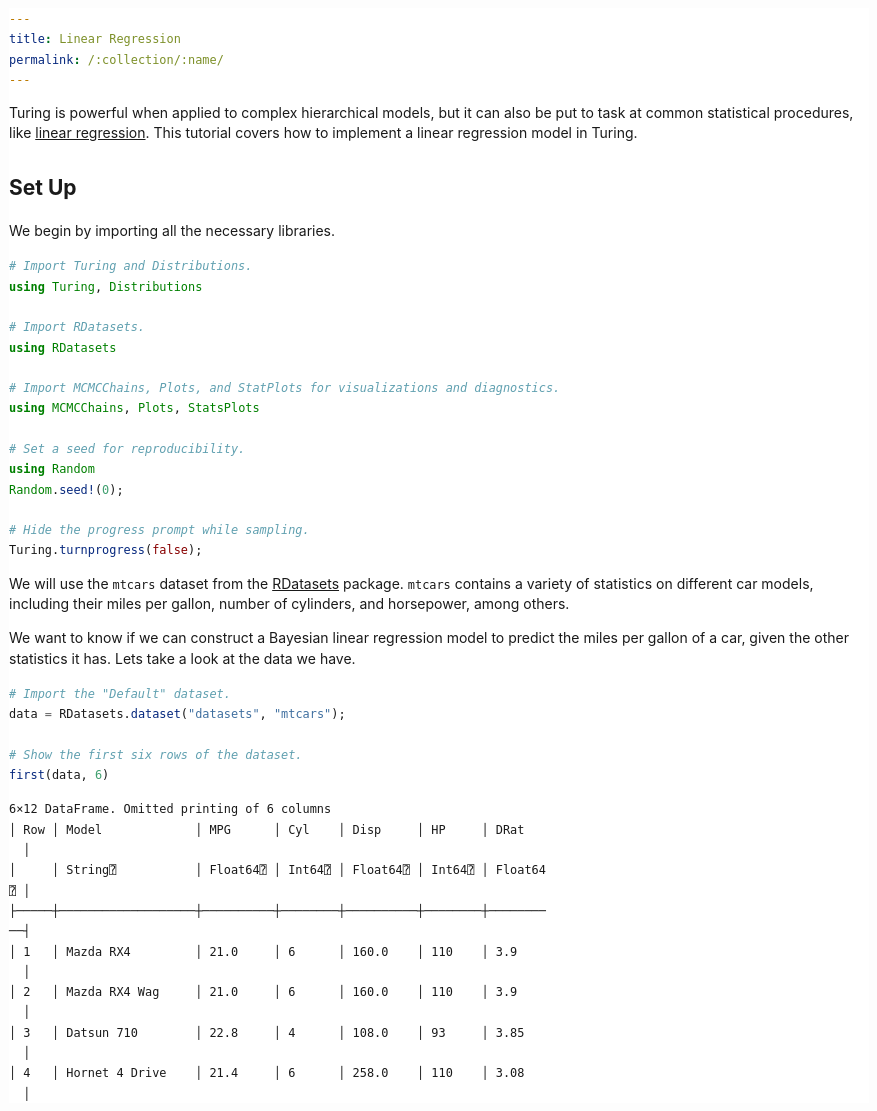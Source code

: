 ```yaml
---
title: Linear Regression
permalink: /:collection/:name/
---
```



Turing is powerful when applied to complex hierarchical models, but it can also be put to task at common statistical procedures, like [linear regression](https://en.wikipedia.org/wiki/Linear_regression). This tutorial covers how to implement a linear regression model in Turing.

## Set Up

We begin by importing all the necessary libraries.

````julia
# Import Turing and Distributions.
using Turing, Distributions

# Import RDatasets.
using RDatasets

# Import MCMCChains, Plots, and StatPlots for visualizations and diagnostics.
using MCMCChains, Plots, StatsPlots

# Set a seed for reproducibility.
using Random
Random.seed!(0);

# Hide the progress prompt while sampling.
Turing.turnprogress(false);
````




We will use the `mtcars` dataset from the [RDatasets](https://github.com/johnmyleswhite/RDatasets.jl) package. `mtcars` contains a variety of statistics on different car models, including their miles per gallon, number of cylinders, and horsepower, among others.

We want to know if we can construct a Bayesian linear regression model to predict the miles per gallon of a car, given the other statistics it has. Lets take a look at the data we have.

````julia
# Import the "Default" dataset.
data = RDatasets.dataset("datasets", "mtcars");

# Show the first six rows of the dataset.
first(data, 6)
````


````
6×12 DataFrame. Omitted printing of 6 columns
│ Row │ Model             │ MPG      │ Cyl    │ Disp     │ HP     │ DRat   
  │
│     │ String⍰           │ Float64⍰ │ Int64⍰ │ Float64⍰ │ Int64⍰ │ Float64
⍰ │
├─────┼───────────────────┼──────────┼────────┼──────────┼────────┼────────
──┤
│ 1   │ Mazda RX4         │ 21.0     │ 6      │ 160.0    │ 110    │ 3.9    
  │
│ 2   │ Mazda RX4 Wag     │ 21.0     │ 6      │ 160.0    │ 110    │ 3.9    
  │
│ 3   │ Datsun 710        │ 22.8     │ 4      │ 108.0    │ 93     │ 3.85   
  │
│ 4   │ Hornet 4 Drive    │ 21.4     │ 6      │ 258.0    │ 110    │ 3.08   
  │
````